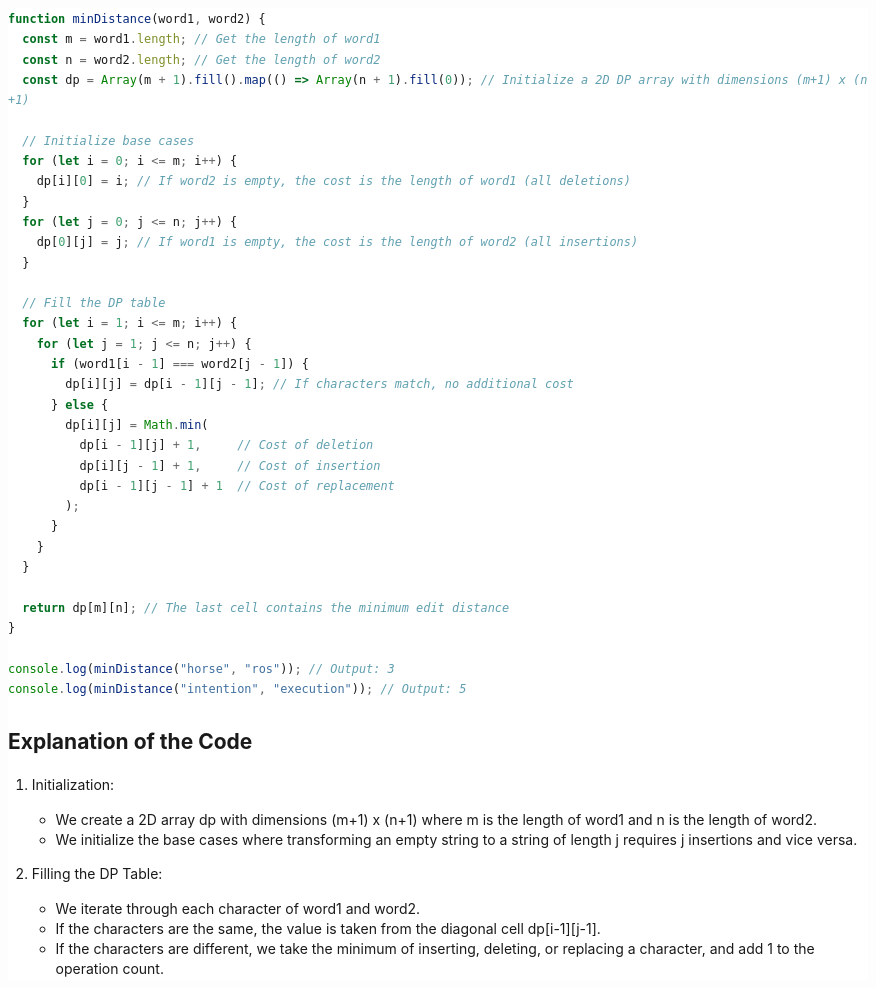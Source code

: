


```js [minimum-edit-distance.js] copy
function minDistance(word1, word2) {
  const m = word1.length; // Get the length of word1
  const n = word2.length; // Get the length of word2
  const dp = Array(m + 1).fill().map(() => Array(n + 1).fill(0)); // Initialize a 2D DP array with dimensions (m+1) x (n+1)

  // Initialize base cases
  for (let i = 0; i <= m; i++) {
    dp[i][0] = i; // If word2 is empty, the cost is the length of word1 (all deletions)
  }
  for (let j = 0; j <= n; j++) {
    dp[0][j] = j; // If word1 is empty, the cost is the length of word2 (all insertions)
  }

  // Fill the DP table
  for (let i = 1; i <= m; i++) {
    for (let j = 1; j <= n; j++) {
      if (word1[i - 1] === word2[j - 1]) {
        dp[i][j] = dp[i - 1][j - 1]; // If characters match, no additional cost
      } else {
        dp[i][j] = Math.min(
          dp[i - 1][j] + 1,     // Cost of deletion
          dp[i][j - 1] + 1,     // Cost of insertion
          dp[i - 1][j - 1] + 1  // Cost of replacement
        );
      }
    }
  }

  return dp[m][n]; // The last cell contains the minimum edit distance
}

console.log(minDistance("horse", "ros")); // Output: 3
console.log(minDistance("intention", "execution")); // Output: 5
```

## Explanation of the Code
1. Initialization:
    - We create a 2D array dp with dimensions (m+1) x (n+1) where m is the length of word1 and n is the length of word2.
    - We initialize the base cases where transforming an empty string to a string of length j requires j insertions and vice versa.

2. Filling the DP Table:
    - We iterate through each character of word1 and word2.
    - If the characters are the same, the value is taken from the diagonal cell dp[i-1][j-1].
    - If the characters are different, we take the minimum of inserting, deleting, or replacing a character, and add 1 to the operation count.
